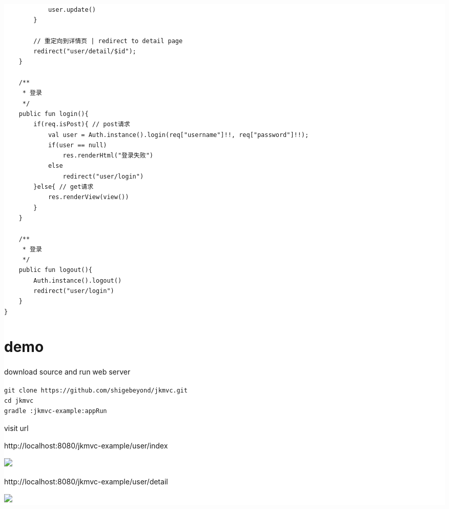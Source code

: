 ```
            user.update()
        }

        // 重定向到详情页 | redirect to detail page
        redirect("user/detail/$id");
    }

    /**
     * 登录
     */
    public fun login(){
        if(req.isPost){ // post请求
            val user = Auth.instance().login(req["username"]!!, req["password"]!!);
            if(user == null)
                res.renderHtml("登录失败")
            else
                redirect("user/login")
        }else{ // get请求
            res.renderView(view())
        }
    }

    /**
     * 登录
     */
    public fun logout(){
        Auth.instance().logout()
        redirect("user/login")
    }
}
```

# demo

download source and run web server

```
git clone https://github.com/shigebeyond/jkmvc.git
cd jkmvc
gradle :jkmvc-example:appRun
```

visit url

http://localhost:8080/jkmvc-example/user/index

![](img/actionindex.png)

http://localhost:8080/jkmvc-example/user/detail

![](img/actiondetail.png)
